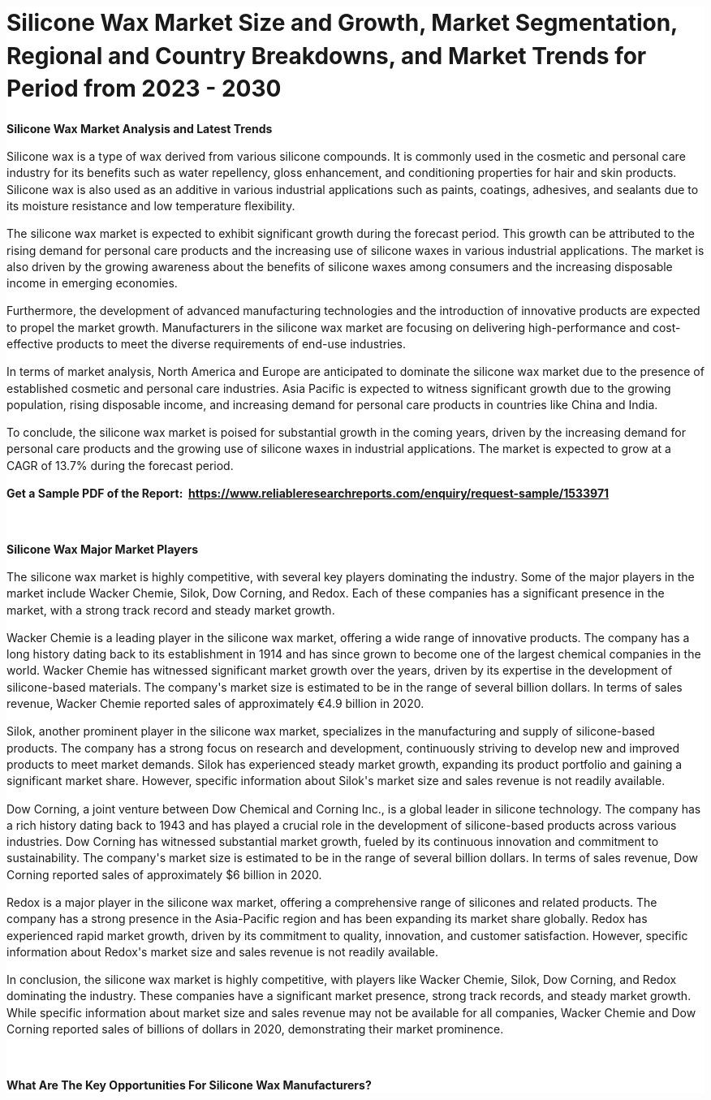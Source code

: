 <p><h1>Silicone Wax Market Size and Growth, Market Segmentation, Regional and Country Breakdowns, and Market Trends for Period from 2023 -  2030</h1></p><p><strong>Silicone Wax Market Analysis and Latest Trends</strong></p>
<p><p>Silicone wax is a type of wax derived from various silicone compounds. It is commonly used in the cosmetic and personal care industry for its benefits such as water repellency, gloss enhancement, and conditioning properties for hair and skin products. Silicone wax is also used as an additive in various industrial applications such as paints, coatings, adhesives, and sealants due to its moisture resistance and low temperature flexibility.</p><p>The silicone wax market is expected to exhibit significant growth during the forecast period. This growth can be attributed to the rising demand for personal care products and the increasing use of silicone waxes in various industrial applications. The market is also driven by the growing awareness about the benefits of silicone waxes among consumers and the increasing disposable income in emerging economies.</p><p>Furthermore, the development of advanced manufacturing technologies and the introduction of innovative products are expected to propel the market growth. Manufacturers in the silicone wax market are focusing on delivering high-performance and cost-effective products to meet the diverse requirements of end-use industries.</p><p>In terms of market analysis, North America and Europe are anticipated to dominate the silicone wax market due to the presence of established cosmetic and personal care industries. Asia Pacific is expected to witness significant growth due to the growing population, rising disposable income, and increasing demand for personal care products in countries like China and India.</p><p>To conclude, the silicone wax market is poised for substantial growth in the coming years, driven by the increasing demand for personal care products and the growing use of silicone waxes in industrial applications. The market is expected to grow at a CAGR of 13.7% during the forecast period.</p></p>
<p><strong>Get a Sample PDF of the Report:&nbsp; <a href="https://www.reliableresearchreports.com/enquiry/request-sample/1533971">https://www.reliableresearchreports.com/enquiry/request-sample/1533971</a></strong></p>
<p>&nbsp;</p>
<p><strong>Silicone Wax Major Market Players</strong></p>
<p><p>The silicone wax market is highly competitive, with several key players dominating the industry. Some of the major players in the market include Wacker Chemie, Silok, Dow Corning, and Redox. Each of these companies has a significant presence in the market, with a strong track record and steady market growth.</p><p>Wacker Chemie is a leading player in the silicone wax market, offering a wide range of innovative products. The company has a long history dating back to its establishment in 1914 and has since grown to become one of the largest chemical companies in the world. Wacker Chemie has witnessed significant market growth over the years, driven by its expertise in the development of silicone-based materials. The company's market size is estimated to be in the range of several billion dollars. In terms of sales revenue, Wacker Chemie reported sales of approximately €4.9 billion in 2020.</p><p>Silok, another prominent player in the silicone wax market, specializes in the manufacturing and supply of silicone-based products. The company has a strong focus on research and development, continuously striving to develop new and improved products to meet market demands. Silok has experienced steady market growth, expanding its product portfolio and gaining a significant market share. However, specific information about Silok's market size and sales revenue is not readily available.</p><p>Dow Corning, a joint venture between Dow Chemical and Corning Inc., is a global leader in silicone technology. The company has a rich history dating back to 1943 and has played a crucial role in the development of silicone-based products across various industries. Dow Corning has witnessed substantial market growth, fueled by its continuous innovation and commitment to sustainability. The company's market size is estimated to be in the range of several billion dollars. In terms of sales revenue, Dow Corning reported sales of approximately $6 billion in 2020.</p><p>Redox is a major player in the silicone wax market, offering a comprehensive range of silicones and related products. The company has a strong presence in the Asia-Pacific region and has been expanding its market share globally. Redox has experienced rapid market growth, driven by its commitment to quality, innovation, and customer satisfaction. However, specific information about Redox's market size and sales revenue is not readily available.</p><p>In conclusion, the silicone wax market is highly competitive, with players like Wacker Chemie, Silok, Dow Corning, and Redox dominating the industry. These companies have a significant market presence, strong track records, and steady market growth. While specific information about market size and sales revenue may not be available for all companies, Wacker Chemie and Dow Corning reported sales of billions of dollars in 2020, demonstrating their market prominence.</p></p>
<p>&nbsp;</p>
<p><strong>What Are The Key Opportunities For Silicone Wax Manufacturers?</strong></p>